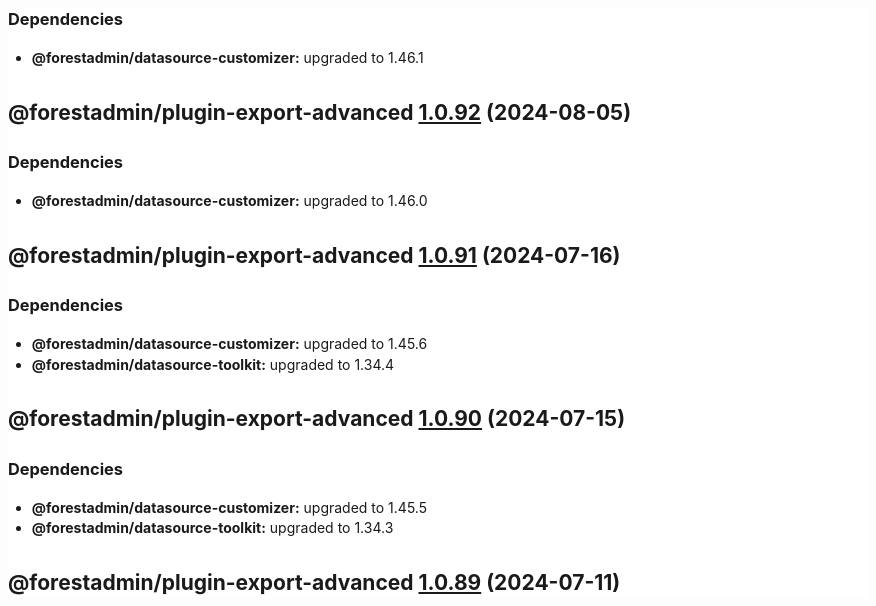 



### Dependencies

* **@forestadmin/datasource-customizer:** upgraded to 1.46.1

## @forestadmin/plugin-export-advanced [1.0.92](https://github.com/ForestAdmin/agent-nodejs/compare/@forestadmin/plugin-export-advanced@1.0.91...@forestadmin/plugin-export-advanced@1.0.92) (2024-08-05)





### Dependencies

* **@forestadmin/datasource-customizer:** upgraded to 1.46.0

## @forestadmin/plugin-export-advanced [1.0.91](https://github.com/ForestAdmin/agent-nodejs/compare/@forestadmin/plugin-export-advanced@1.0.90...@forestadmin/plugin-export-advanced@1.0.91) (2024-07-16)





### Dependencies

* **@forestadmin/datasource-customizer:** upgraded to 1.45.6
* **@forestadmin/datasource-toolkit:** upgraded to 1.34.4

## @forestadmin/plugin-export-advanced [1.0.90](https://github.com/ForestAdmin/agent-nodejs/compare/@forestadmin/plugin-export-advanced@1.0.89...@forestadmin/plugin-export-advanced@1.0.90) (2024-07-15)





### Dependencies

* **@forestadmin/datasource-customizer:** upgraded to 1.45.5
* **@forestadmin/datasource-toolkit:** upgraded to 1.34.3

## @forestadmin/plugin-export-advanced [1.0.89](https://github.com/ForestAdmin/agent-nodejs/compare/@forestadmin/plugin-export-advanced@1.0.88...@forestadmin/plugin-export-advanced@1.0.89) (2024-07-11)




